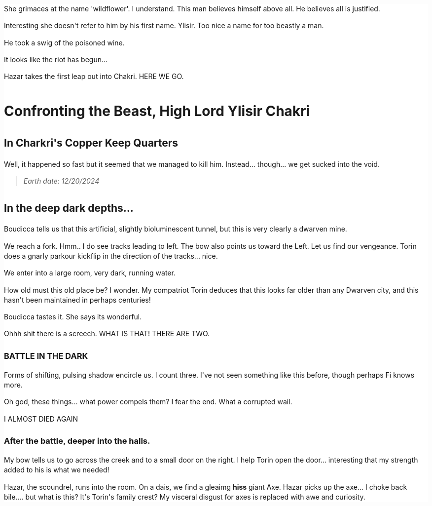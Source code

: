 She grimaces at the name 'wildflower'.
I understand. This man believes himself above all. He believes all is justified. 

Interesting she doesn't refer to him by his first name. Ylisir. 
Too nice a name for too beastly a man. 

He took a swig of the poisoned wine.

It looks like the riot has begun...

Hazar takes the first leap out into Chakri.
HERE WE GO.

# Confronting the Beast, High Lord Ylisir Chakri

## In Charkri's Copper Keep Quarters
Well, it happened so fast but it seemed that we managed to kill him. 
Instead... though... we get sucked into the void. 

> _Earth date: 12/20/2024_

## In the deep dark depths...

Boudicca tells us that this artificial, 
slightly bioluminescent tunnel, but this is very clearly a dwarven mine.

We reach a fork. Hmm.. I do see tracks leading to left.
The bow also points us toward the Left. Let us find our vengeance.
Torin does a gnarly parkour kickflip in the direction of the tracks... nice. 

We enter into a large room, very dark, running water.

How old must this old place be? I wonder. 
My compatriot Torin deduces that this looks far older than any Dwarven city, 
and this hasn't been maintained in perhaps centuries!

Boudicca tastes it. She says its wonderful.

Ohhh shit there is a screech. WHAT IS THAT! THERE ARE TWO.

### BATTLE IN THE DARK

Forms of shifting, pulsing shadow encircle us. I count three. 
I've not seen something like this before, though perhaps Fi knows more.

Oh god, these things... what power compels them? I fear the end.
What a corrupted wail.

I ALMOST DIED AGAIN

### After the battle, deeper into the halls.
My bow tells us to go across the creek and to a small door on the right.
I help Torin open the door... interesting that my strength added to his is what we needed!

Hazar, the scoundrel, runs into the room. On a dais, we find a gleaimg **hiss** giant Axe.
Hazar picks up the axe... I choke back bile.... but what is this? It's Torin's family crest?
My visceral disgust for axes is replaced with awe and curiosity. 
